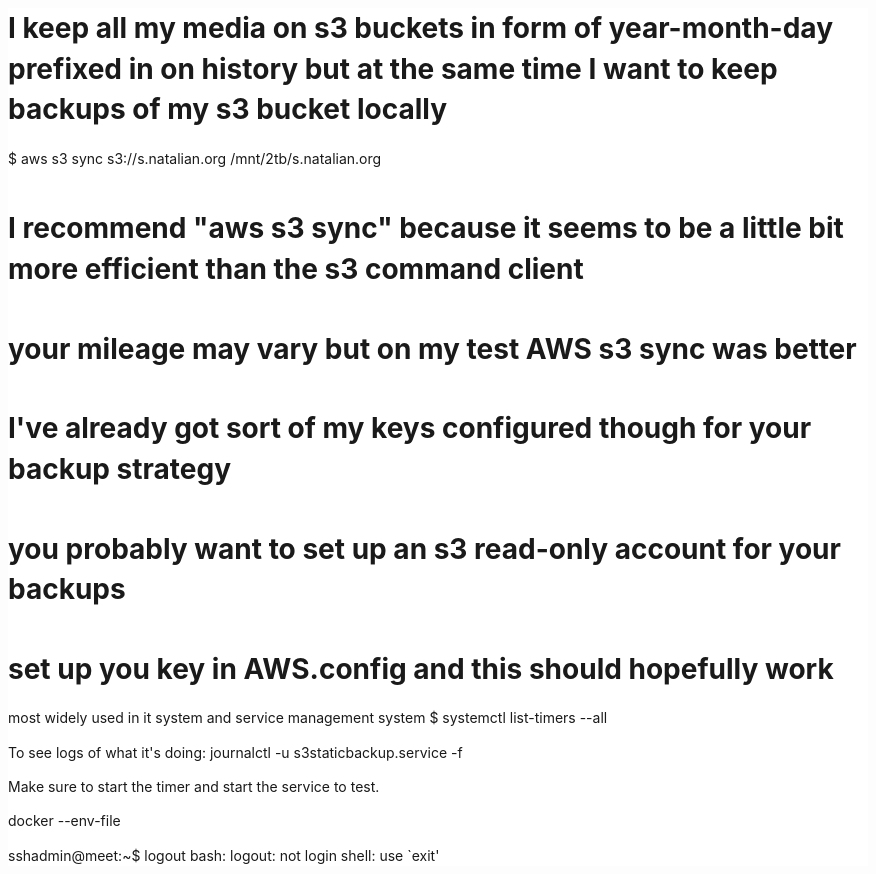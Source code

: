 





# I keep all my media on s3 buckets in form of year-month-day prefixed in on history but at the same time I want to keep backups of my s3 bucket locally
$ aws s3 sync s3://s.natalian.org /mnt/2tb/s.natalian.org


# I recommend "aws s3 sync" because it seems to be a little bit more efficient than the s3 command client
# your mileage may vary but on my test AWS s3 sync was better
# I've already got sort of my keys configured though for your backup strategy
# you probably want to set up an s3 read-only account for your backups
# set up you key in AWS.config and this should hopefully work

most widely used in it system and service management system
$ systemctl list-timers --all


To see logs of what it's doing: journalctl -u s3staticbackup.service -f

Make sure to start the timer and start the service to test.

docker --env-file










sshadmin@meet:~$ logout
bash: logout: not login shell: use `exit'
